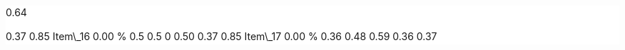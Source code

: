 0.64
</td>
<td style=" padding:0.2cm; text-align:left; vertical-align:top; text-align:center; col7">
0.37
</td>
<td style=" padding:0.2cm; text-align:left; vertical-align:top; text-align:center; col8">
0.85
</td>
</tr>
<tr>
<td style=" padding:0.2cm; text-align:left; vertical-align:top; text-align:left;text-align:left; background-color:#f2f2f2; ">
Item\_16
</td>
<td style=" padding:0.2cm; text-align:left; vertical-align:top; text-align:center; background-color:#f2f2f2; ">
0.00 %
</td>
<td style=" padding:0.2cm; text-align:left; vertical-align:top; text-align:center; background-color:#f2f2f2; ">
0.5
</td>
<td style=" padding:0.2cm; text-align:left; vertical-align:top; text-align:center; background-color:#f2f2f2; ">
0.5
</td>
<td style=" padding:0.2cm; text-align:left; vertical-align:top; text-align:center; background-color:#f2f2f2; ">
0
</td>
<td style=" padding:0.2cm; text-align:left; vertical-align:top; text-align:center; background-color:#f2f2f2; ">
0.50
</td>
<td style=" padding:0.2cm; text-align:left; vertical-align:top; text-align:center; background-color:#f2f2f2; col7">
0.37
</td>
<td style=" padding:0.2cm; text-align:left; vertical-align:top; text-align:center; background-color:#f2f2f2; col8">
0.85
</td>
</tr>
<tr>
<td style=" padding:0.2cm; text-align:left; vertical-align:top; text-align:left;text-align:left; ">
Item\_17
</td>
<td style=" padding:0.2cm; text-align:left; vertical-align:top; text-align:center; ">
0.00 %
</td>
<td style=" padding:0.2cm; text-align:left; vertical-align:top; text-align:center; ">
0.36
</td>
<td style=" padding:0.2cm; text-align:left; vertical-align:top; text-align:center; ">
0.48
</td>
<td style=" padding:0.2cm; text-align:left; vertical-align:top; text-align:center; ">
0.59
</td>
<td style=" padding:0.2cm; text-align:left; vertical-align:top; text-align:center; ">
0.36
</td>
<td style=" padding:0.2cm; text-align:left; vertical-align:top; text-align:center; col7">
0.37